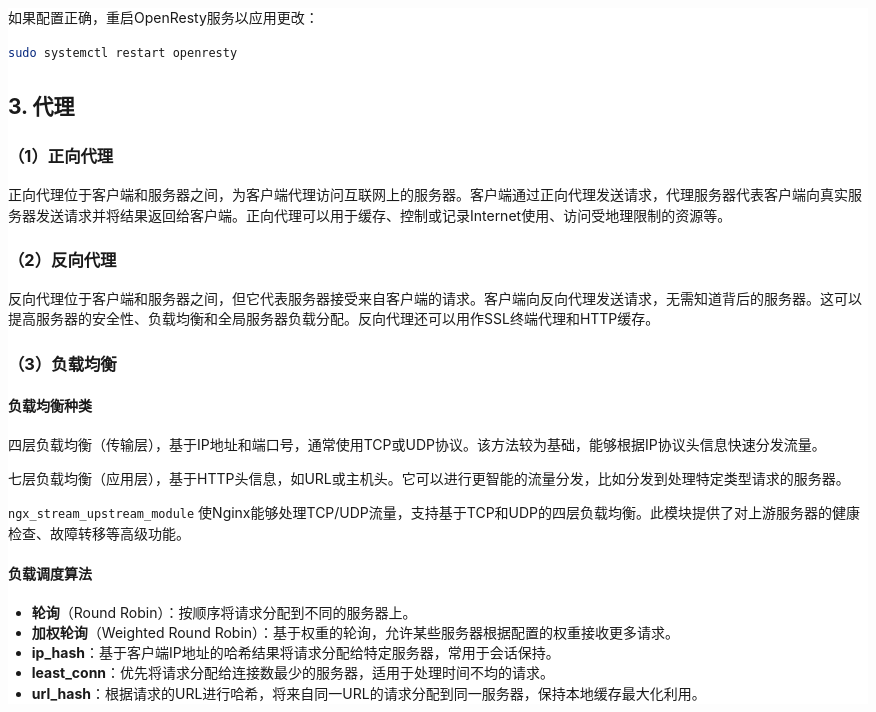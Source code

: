 如果配置正确，重启OpenResty服务以应用更改：

```bash
sudo systemctl restart openresty
```

## 3. 代理

### （1）正向代理
正向代理位于客户端和服务器之间，为客户端代理访问互联网上的服务器。客户端通过正向代理发送请求，代理服务器代表客户端向真实服务器发送请求并将结果返回给客户端。正向代理可以用于缓存、控制或记录Internet使用、访问受地理限制的资源等。

### （2）反向代理
反向代理位于客户端和服务器之间，但它代表服务器接受来自客户端的请求。客户端向反向代理发送请求，无需知道背后的服务器。这可以提高服务器的安全性、负载均衡和全局服务器负载分配。反向代理还可以用作SSL终端代理和HTTP缓存。

### （3）负载均衡

#### 负载均衡种类

四层负载均衡（传输层），基于IP地址和端口号，通常使用TCP或UDP协议。该方法较为基础，能够根据IP协议头信息快速分发流量。

七层负载均衡（应用层），基于HTTP头信息，如URL或主机头。它可以进行更智能的流量分发，比如分发到处理特定类型请求的服务器。

`ngx_stream_upstream_module` 使Nginx能够处理TCP/UDP流量，支持基于TCP和UDP的四层负载均衡。此模块提供了对上游服务器的健康检查、故障转移等高级功能。

#### 负载调度算法

- **轮询**（Round Robin）：按顺序将请求分配到不同的服务器上。
- **加权轮询**（Weighted Round Robin）：基于权重的轮询，允许某些服务器根据配置的权重接收更多请求。
- **ip_hash**：基于客户端IP地址的哈希结果将请求分配给特定服务器，常用于会话保持。
- **least_conn**：优先将请求分配给连接数最少的服务器，适用于处理时间不均的请求。
- **url_hash**：根据请求的URL进行哈希，将来自同一URL的请求分配到同一服务器，保持本地缓存最大化利用。









